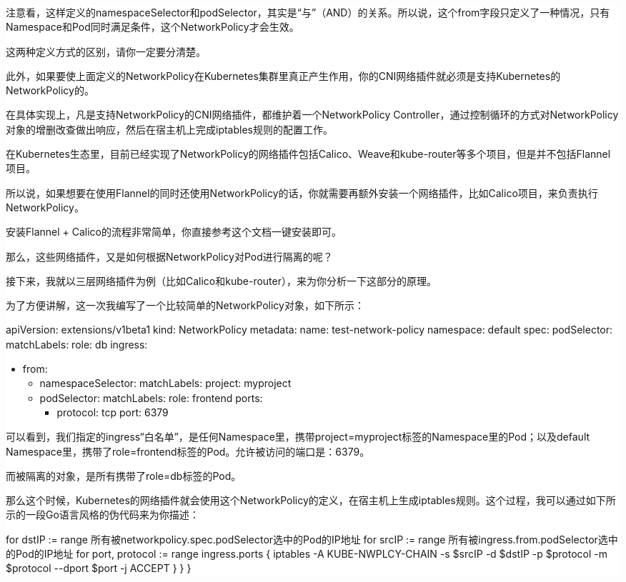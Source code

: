 
注意看，这样定义的namespaceSelector和podSelector，其实是“与”（AND）的关系。所以说，这个from字段只定义了一种情况，只有Namespace和Pod同时满足条件，这个NetworkPolicy才会生效。

这两种定义方式的区别，请你一定要分清楚。

此外，如果要使上面定义的NetworkPolicy在Kubernetes集群里真正产生作用，你的CNI网络插件就必须是支持Kubernetes的NetworkPolicy的。

在具体实现上，凡是支持NetworkPolicy的CNI网络插件，都维护着一个NetworkPolicy Controller，通过控制循环的方式对NetworkPolicy对象的增删改查做出响应，然后在宿主机上完成iptables规则的配置工作。

在Kubernetes生态里，目前已经实现了NetworkPolicy的网络插件包括Calico、Weave和kube-router等多个项目，但是并不包括Flannel项目。

所以说，如果想要在使用Flannel的同时还使用NetworkPolicy的话，你就需要再额外安装一个网络插件，比如Calico项目，来负责执行NetworkPolicy。


安装Flannel + Calico的流程非常简单，你直接参考这个文档一键安装即可。


那么，这些网络插件，又是如何根据NetworkPolicy对Pod进行隔离的呢？

接下来，我就以三层网络插件为例（比如Calico和kube-router），来为你分析一下这部分的原理。

为了方便讲解，这一次我编写了一个比较简单的NetworkPolicy对象，如下所示：

apiVersion: extensions/v1beta1
kind: NetworkPolicy
metadata:
  name: test-network-policy
  namespace: default
spec:
  podSelector:
    matchLabels:
      role: db
  ingress:
   - from:
     - namespaceSelector:
         matchLabels:
           project: myproject
     - podSelector:
         matchLabels:
           role: frontend
     ports:
       - protocol: tcp
         port: 6379


可以看到，我们指定的ingress“白名单”，是任何Namespace里，携带project=myproject标签的Namespace里的Pod；以及default Namespace里，携带了role=frontend标签的Pod。允许被访问的端口是：6379。

而被隔离的对象，是所有携带了role=db标签的Pod。

那么这个时候，Kubernetes的网络插件就会使用这个NetworkPolicy的定义，在宿主机上生成iptables规则。这个过程，我可以通过如下所示的一段Go语言风格的伪代码来为你描述：

for dstIP := range 所有被networkpolicy.spec.podSelector选中的Pod的IP地址
  for srcIP := range 所有被ingress.from.podSelector选中的Pod的IP地址
    for port, protocol := range ingress.ports {
      iptables -A KUBE-NWPLCY-CHAIN -s $srcIP -d $dstIP -p $protocol -m $protocol --dport $port -j ACCEPT 
    }
  }
} 
